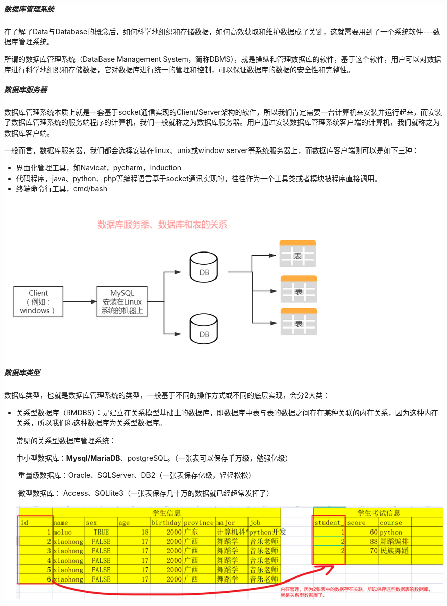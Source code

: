 ##### 数据库管理系统

在了解了Data与Database的概念后，如何科学地组织和存储数据，如何高效获取和维护数据成了关键，这就需要用到了一个系统软件---数据库管理系统。

所谓的数据库管理系统（DataBase Management System，简称DBMS），就是操纵和管理数据库的软件，基于这个软件，用户可以对数据库进行科学地组织和存储数据，它对数据库进行统一的管理和控制，可以保证数据库的数据的安全性和完整性。



##### 数据库服务器

数据库管理系统本质上就是一套基于socket通信实现的Client/Server架构的软件，所以我们肯定需要一台计算机来安装并运行起来，而安装了数据库管理系统的服务端程序的计算机，我们一般就称之为数据库服务器。用户通过安装数据库管理系统客户端的计算机，我们就称之为数据库客户端。

一般而言，数据库服务器，我们都会选择安装在linux、unix或window server等系统服务器上，而数据库客户端则可以是如下三种：

+ 界面化管理工具，如Navicat，pycharm，Induction
+ 代码程序，java、python、php等编程语言基于socket通讯实现的，往往作为一个工具类或者模块被程序直接调用。
+ 终端命令行工具，cmd/bash

![img](assets/e7cd7b899e510fb344c87acec9899b9cd3430cdc-1654057010760.png)

##### 数据库类型

数据库类型，也就是数据库管理系统的类型，一般基于不同的操作方式或不同的底层实现，会分2大类：

- 关系型数据库（RMDBS）：是建立在关系模型基础上的数据库，即数据库中表与表的数据之间存在某种关联的内在关系，因为这种内在关系，所以我们称这种数据库为关系型数据库。

  常见的关系型数据库管理系统：

  ​     中小型数据库：**Mysql/MariaDB**、postgreSQL。（一张表可以保存千万级，勉强亿级）

  ​     重量级数据库：Oracle、SQLServer、DB2（一张表保存亿级，轻轻松松）

  ​     微型数据库：    Access、SQLlite3（一张表保存几十万的数据就已经超常发挥了）

  ![image-20220527113414332](assets/image-20220527113414332-1654057010760.png)
